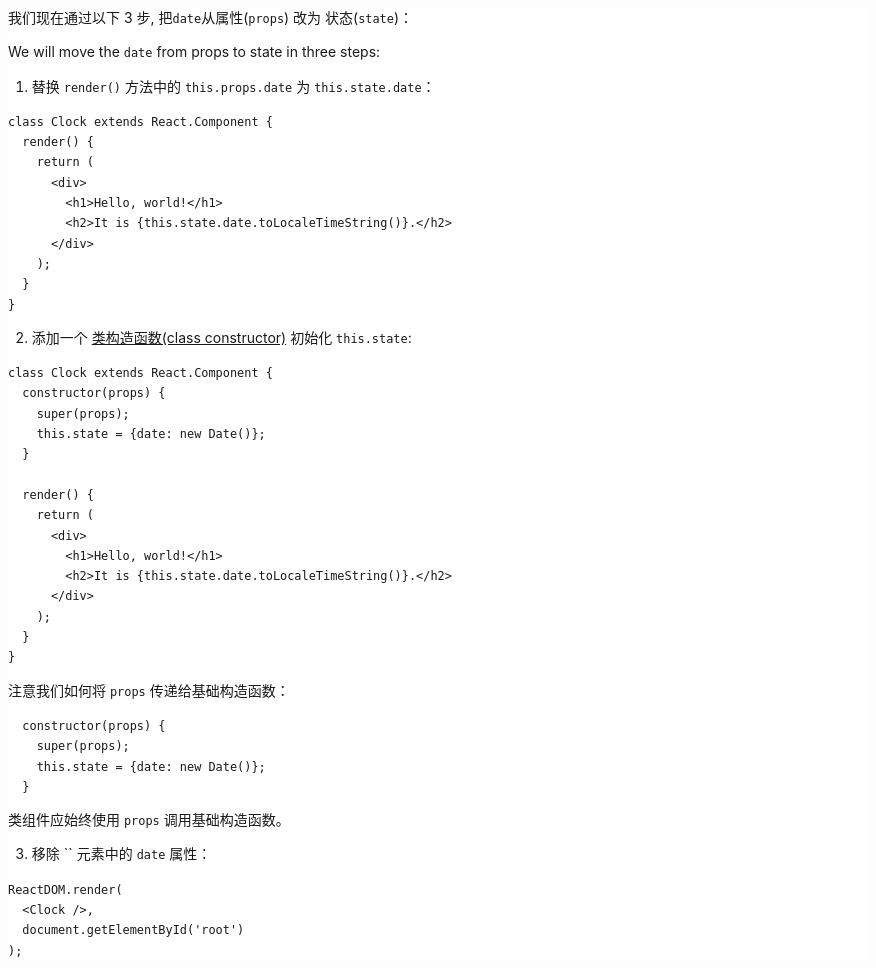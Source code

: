 我们现在通过以下 3 步, 把`date`从属性(`props`) 改为 状态(`state`)：

We will move the `date` from props to state in three steps:

1. 替换  `render()`  方法中的  `this.props.date`  为  `this.state.date`：

```
class Clock extends React.Component {
  render() {
    return (
      <div>
        <h1>Hello, world!</h1>
        <h2>It is {this.state.date.toLocaleTimeString()}.</h2>
      </div>
    );
  }
}

```

2. 添加一个  [类构造函数(class constructor)](https://developer.mozilla.org/en/docs/Web/JavaScript/Reference/Classes#Constructor)  初始化  `this.state`:

```
class Clock extends React.Component {
  constructor(props) {
    super(props);
    this.state = {date: new Date()};
  }

  render() {
    return (
      <div>
        <h1>Hello, world!</h1>
        <h2>It is {this.state.date.toLocaleTimeString()}.</h2>
      </div>
    );
  }
}

```

注意我们如何将  `props`  传递给基础构造函数：

```
  constructor(props) {
    super(props);
    this.state = {date: new Date()};
  }

```

类组件应始终使用  `props`  调用基础构造函数。

3. 移除  ``  元素中的  `date`  属性：

```
ReactDOM.render(
  <Clock />,
  document.getElementById('root')
);

```
